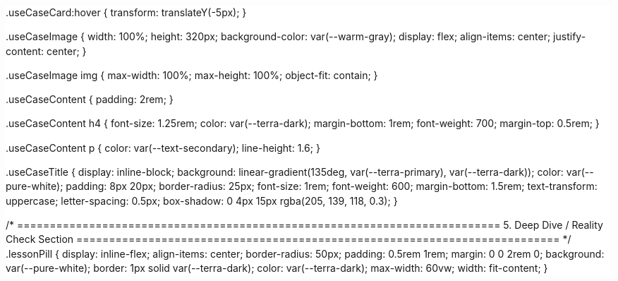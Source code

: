 .useCaseCard:hover {
  transform: translateY(-5px);
}

.useCaseImage {
  width: 100%;
  height: 320px;
  background-color: var(--warm-gray);
  display: flex;
  align-items: center;
  justify-content: center;
}

.useCaseImage img {
  max-width: 100%;
  max-height: 100%;
  object-fit: contain;
}

.useCaseContent {
  padding: 2rem;
}

.useCaseContent h4 {
  font-size: 1.25rem;
  color: var(--terra-dark);
  margin-bottom: 1rem;
  font-weight: 700;
  margin-top: 0.5rem;
}

.useCaseContent p {
  color: var(--text-secondary);
  line-height: 1.6;
}

.useCaseTitle {
  display: inline-block;
  background: linear-gradient(135deg, var(--terra-primary), var(--terra-dark));
  color: var(--pure-white);
  padding: 8px 20px;
  border-radius: 25px;
  font-size: 1rem;
  font-weight: 600;
  margin-bottom: 1.5rem;
  text-transform: uppercase;
  letter-spacing: 0.5px;
  box-shadow: 0 4px 15px rgba(205, 139, 118, 0.3);
}

/* ==========================================================================
   5. Deep Dive / Reality Check Section
   ========================================================================== */
.lessonPill {
  display: inline-flex;
  align-items: center;
  border-radius: 50px;
  padding: 0.5rem 1rem;
  margin: 0 0 2rem 0;
  background: var(--pure-white);
  border: 1px solid var(--terra-dark);
  color: var(--terra-dark);
  max-width: 60vw;
  width: fit-content;
}
